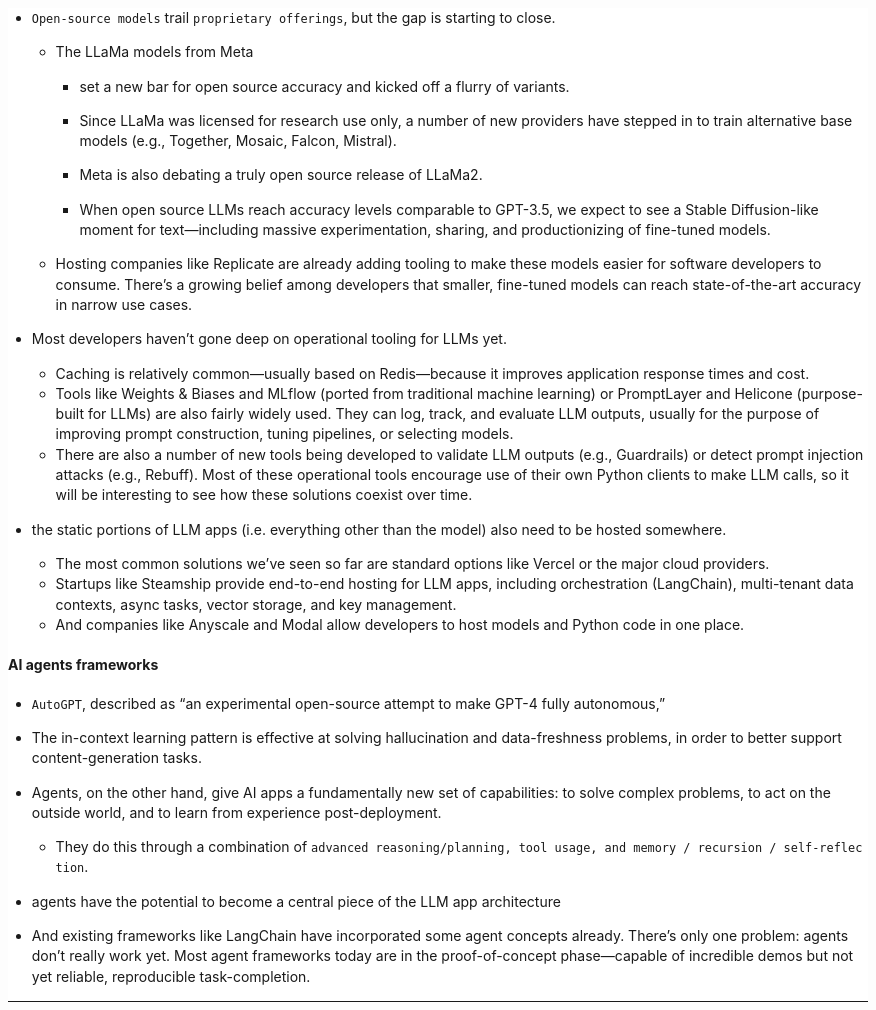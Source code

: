 - `Open-source models` trail `proprietary offerings`, but the gap is starting to close.

  - The LLaMa models from Meta

    - set a new bar for open source accuracy and kicked off a flurry of variants.
    - Since LLaMa was licensed for research use only, a number of new providers have stepped in to train alternative base models (e.g., Together, Mosaic, Falcon, Mistral).
    - Meta is also debating a truly open source release of LLaMa2.

    - When open source LLMs reach accuracy levels comparable to GPT-3.5, we expect to see a Stable Diffusion-like moment for text—including massive experimentation, sharing, and productionizing of fine-tuned models.

  - Hosting companies like Replicate are already adding tooling to make these models easier for software developers to consume. There’s a growing belief among developers that smaller, fine-tuned models can reach state-of-the-art accuracy in narrow use cases.

- Most developers haven’t gone deep on operational tooling for LLMs yet.

  - Caching is relatively common—usually based on Redis—because it improves application response times and cost.
  - Tools like Weights & Biases and MLflow (ported from traditional machine learning) or PromptLayer and Helicone (purpose-built for LLMs) are also fairly widely used. They can log, track, and evaluate LLM outputs, usually for the purpose of improving prompt construction, tuning pipelines, or selecting models.
  - There are also a number of new tools being developed to validate LLM outputs (e.g., Guardrails) or detect prompt injection attacks (e.g., Rebuff). Most of these operational tools encourage use of their own Python clients to make LLM calls, so it will be interesting to see how these solutions coexist over time.

- the static portions of LLM apps (i.e. everything other than the model) also need to be hosted somewhere.
  - The most common solutions we’ve seen so far are standard options like Vercel or the major cloud providers.
  - Startups like Steamship provide end-to-end hosting for LLM apps, including orchestration (LangChain), multi-tenant data contexts, async tasks, vector storage, and key management.
  - And companies like Anyscale and Modal allow developers to host models and Python code in one place.

#### AI agents frameworks

- `AutoGPT`, described as “an experimental open-source attempt to make GPT-4 fully autonomous,”

- The in-context learning pattern is effective at solving hallucination and data-freshness problems, in order to better support content-generation tasks.

- Agents, on the other hand, give AI apps a fundamentally new set of capabilities: to solve complex problems, to act on the outside world, and to learn from experience post-deployment.

  - They do this through a combination of `advanced reasoning/planning, tool usage, and memory / recursion / self-reflection`.

- agents have the potential to become a central piece of the LLM app architecture

- And existing frameworks like LangChain have incorporated some agent concepts already. There’s only one problem: agents don’t really work yet. Most agent frameworks today are in the proof-of-concept phase—capable of incredible demos but not yet reliable, reproducible task-completion.

---